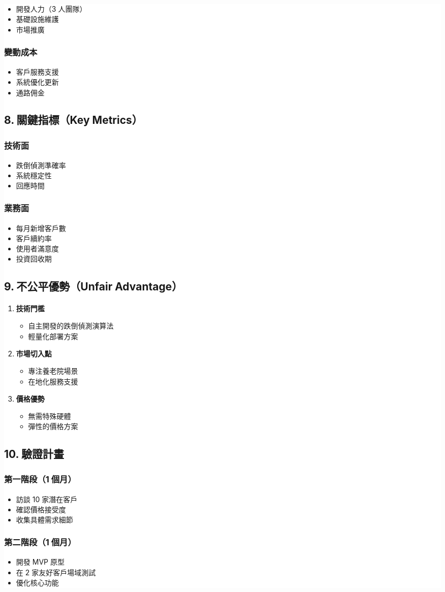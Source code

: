- 開發人力（3 人團隊）
- 基礎設施維護
- 市場推廣

### 變動成本

- 客戶服務支援
- 系統優化更新
- 通路佣金

## 8. 關鍵指標（Key Metrics）

### 技術面

- 跌倒偵測準確率
- 系統穩定性
- 回應時間

### 業務面

- 每月新增客戶數
- 客戶續約率
- 使用者滿意度
- 投資回收期

## 9. 不公平優勢（Unfair Advantage）

1. **技術門檻**

   - 自主開發的跌倒偵測演算法
   - 輕量化部署方案

2. **市場切入點**

   - 專注養老院場景
   - 在地化服務支援

3. **價格優勢**
   - 無需特殊硬體
   - 彈性的價格方案

## 10. 驗證計畫

### 第一階段（1 個月）

- 訪談 10 家潛在客戶
- 確認價格接受度
- 收集具體需求細節

### 第二階段（1 個月）

- 開發 MVP 原型
- 在 2 家友好客戶場域測試
- 優化核心功能

